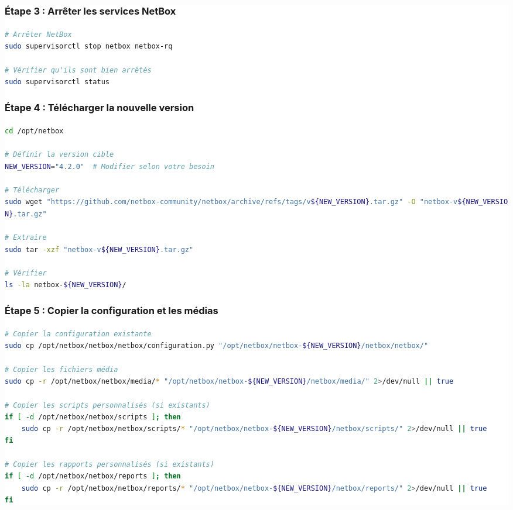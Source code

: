 ### Étape 3 : Arrêter les services NetBox

```bash
# Arrêter NetBox
sudo supervisorctl stop netbox netbox-rq

# Vérifier qu'ils sont bien arrêtés
sudo supervisorctl status
```

### Étape 4 : Télécharger la nouvelle version

```bash
cd /opt/netbox

# Définir la version cible
NEW_VERSION="4.2.0"  # Modifier selon votre besoin

# Télécharger
sudo wget "https://github.com/netbox-community/netbox/archive/refs/tags/v${NEW_VERSION}.tar.gz" -O "netbox-v${NEW_VERSION}.tar.gz"

# Extraire
sudo tar -xzf "netbox-v${NEW_VERSION}.tar.gz"

# Vérifier
ls -la netbox-${NEW_VERSION}/
```

### Étape 5 : Copier la configuration et les médias

```bash
# Copier la configuration existante
sudo cp /opt/netbox/netbox/netbox/configuration.py "/opt/netbox/netbox-${NEW_VERSION}/netbox/netbox/"

# Copier les fichiers média
sudo cp -r /opt/netbox/netbox/media/* "/opt/netbox/netbox-${NEW_VERSION}/netbox/media/" 2>/dev/null || true

# Copier les scripts personnalisés (si existants)
if [ -d /opt/netbox/netbox/scripts ]; then
    sudo cp -r /opt/netbox/netbox/scripts/* "/opt/netbox/netbox-${NEW_VERSION}/netbox/scripts/" 2>/dev/null || true
fi

# Copier les rapports personnalisés (si existants)
if [ -d /opt/netbox/netbox/reports ]; then
    sudo cp -r /opt/netbox/netbox/reports/* "/opt/netbox/netbox-${NEW_VERSION}/netbox/reports/" 2>/dev/null || true
fi
```
